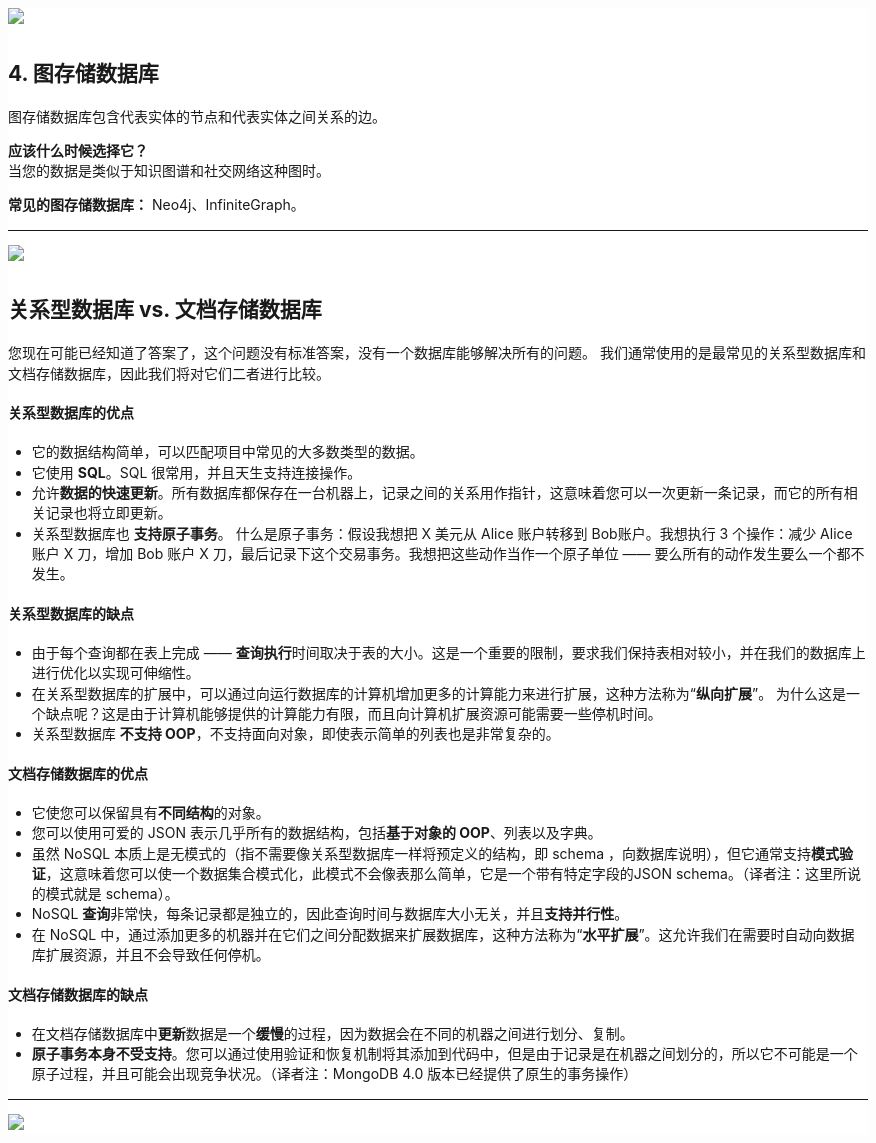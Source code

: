 ![](https://cdn-images-1.medium.com/max/2000/1*toVGNhjap7O02NgIAAo7PQ.jpeg)

## 4. 图存储数据库

图存储数据库包含代表实体的节点和代表实体之间关系的边。

**应该什么时候选择它？**  
当您的数据是类似于知识图谱和社交网络这种图时。

**常见的图存储数据库：** Neo4j、InfiniteGraph。

---

![](https://cdn-images-1.medium.com/max/2000/1*aoxi7WigljAnHpqyTzzLEg.png)

## 关系型数据库 vs. 文档存储数据库

您现在可能已经知道了答案了，这个问题没有标准答案，没有一个数据库能够解决所有的问题。
我们通常使用的是最常见的关系型数据库和文档存储数据库，因此我们将对它们二者进行比较。

#### 关系型数据库的优点

* 它的数据结构简单，可以匹配项目中常见的大多数类型的数据。
* 它使用 **SQL**。SQL 很常用，并且天生支持连接操作。
* 允许**数据的快速更新**。所有数据库都保存在一台机器上，记录之间的关系用作指针，这意味着您可以一次更新一条记录，而它的所有相关记录也将立即更新。
* 关系型数据库也 **支持原子事务**。
什么是原子事务：假设我想把 X 美元从 Alice 账户转移到 Bob账户。我想执行 3 个操作：减少 Alice 账户 X 刀，增加 Bob 账户 X 刀，最后记录下这个交易事务。我想把这些动作当作一个原子单位 —— 要么所有的动作发生要么一个都不发生。

#### 关系型数据库的缺点

* 由于每个查询都在表上完成 —— **查询执行**时间取决于表的大小。这是一个重要的限制，要求我们保持表相对较小，并在我们的数据库上进行优化以实现可伸缩性。
* 在关系型数据库的扩展中，可以通过向运行数据库的计算机增加更多的计算能力来进行扩展，这种方法称为“**纵向扩展**”。
为什么这是一个缺点呢？这是由于计算机能够提供的计算能力有限，而且向计算机扩展资源可能需要一些停机时间。
* 关系型数据库 **不支持 OOP**，不支持面向对象，即使表示简单的列表也是非常复杂的。

#### 文档存储数据库的优点

* 它使您可以保留具有**不同结构**的对象。
* 您可以使用可爱的 JSON 表示几乎所有的数据结构，包括**基于对象的 OOP**、列表以及字典。
* 虽然 NoSQL 本质上是无模式的（指不需要像关系型数据库一样将预定义的结构，即 schema ，向数据库说明），但它通常支持**模式验证**，这意味着您可以使一个数据集合模式化，此模式不会像表那么简单，它是一个带有特定字段的JSON schema。（译者注：这里所说的模式就是 schema）。
* NoSQL **查询**非常快，每条记录都是独立的，因此查询时间与数据库大小无关，并且**支持并行性**。
* 在 NoSQL 中，通过添加更多的机器并在它们之间分配数据来扩展数据库，这种方法称为“**水平扩展**”。这允许我们在需要时自动向数据库扩展资源，并且不会导致任何停机。

#### 文档存储数据库的缺点

* 在文档存储数据库中**更新**数据是一个**缓慢**的过程，因为数据会在不同的机器之间进行划分、复制。
* **原子事务本身不受支持**。您可以通过使用验证和恢复机制将其添加到代码中，但是由于记录是在机器之间划分的，所以它不可能是一个原子过程，并且可能会出现竞争状况。（译者注：MongoDB 4.0 版本已经提供了原生的事务操作）

---

![](https://cdn-images-1.medium.com/max/7802/1*OeNlPHG6RC2C37ycYKxyQg.png)
